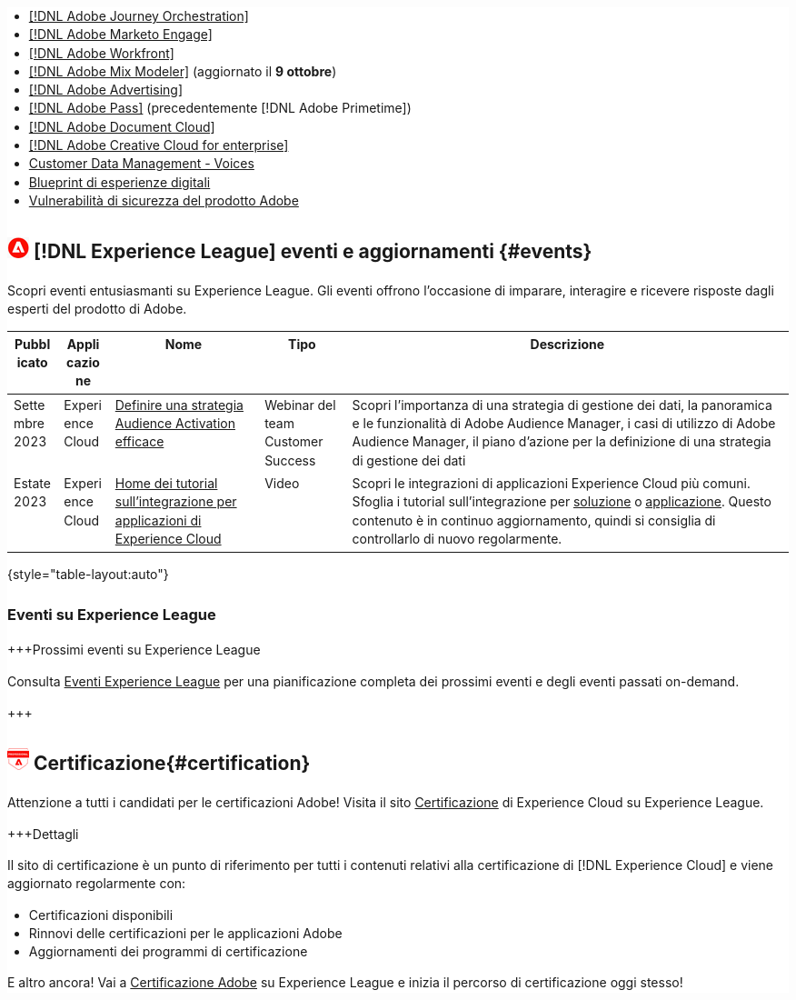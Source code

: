 * [[!DNL Adobe Journey Orchestration]](#journey-orch)
* [[!DNL Adobe Marketo Engage]](#marketo)
* [[!DNL Adobe Workfront]](#workfront)
* [[!DNL Adobe Mix Modeler]](#mix-modeler) (aggiornato il **9 ottobre**)
* [[!DNL Adobe Advertising]](#advertising)
* [[!DNL Adobe Pass]](#pass) (precedentemente [!DNL Adobe Primetime])
* [[!DNL Adobe Document Cloud]](#doc-cloud)
* [[!DNL Adobe Creative Cloud for enterprise]](#creative-cloud)
* [Customer Data Management - Voices](#voices)
* [Blueprint di esperienze digitali](#blueprints)
* [Vulnerabilità di sicurezza del prodotto Adobe](https://helpx.adobe.com/it/security.html)

## ![Icona](/assets/experience-league.png) [!DNL Experience League] eventi e aggiornamenti {#events}

Scopri eventi entusiasmanti su Experience League. Gli eventi offrono l’occasione di imparare, interagire e ricevere risposte dagli esperti del prodotto di Adobe.

| Pubblicato | Applicazione | Nome | Tipo | Descrizione |
| -----------| ---------- | ---------- | ---------- |---------- |
| Settembre 2023 | Experience Cloud | [Definire una strategia Audience Activation efficace](https://experienceleague.adobe.com/docs/events/adobe-customer-success-webinar-recordings/2023/audience-activation.html?lang=it) | Webinar del team Customer Success | Scopri l’importanza di una strategia di gestione dei dati, la panoramica e le funzionalità di Adobe Audience Manager, i casi di utilizzo di Adobe Audience Manager, il piano d’azione per la definizione di una strategia di gestione dei dati |
| Estate 2023 | Experience Cloud | [Home dei tutorial sull’integrazione per applicazioni di Experience Cloud](https://experienceleague.adobe.com/docs/integrations-learn/experience-cloud/overview.html?lang=it) | Video | Scopri le integrazioni di applicazioni Experience Cloud più comuni. Sfoglia i tutorial sull’integrazione per [soluzione](https://experienceleague.adobe.com/docs/integrations-learn/experience-cloud/solution-categories/overview.html?lang=it) o [applicazione](https://experienceleague.adobe.com/docs/integrations-learn/experience-cloud/integrations-between-applications/overview.html?lang=it). Questo contenuto è in continuo aggiornamento, quindi si consiglia di controllarlo di nuovo regolarmente. |

{style="table-layout:auto"}

### Eventi su Experience League

+++Prossimi eventi su Experience League

Consulta [Eventi Experience League](https://experienceleague.adobe.com/events?lang=it/) per una pianificazione completa dei prossimi eventi e degli eventi passati on-demand.

+++

## ![Icona](/assets/certification-badge.png) Certificazione{#certification}

Attenzione a tutti i candidati per le certificazioni Adobe! Visita il sito [Certificazione](https://experienceleague.adobe.com/docs/certification/program/overview.html?lang=it) di Experience Cloud su Experience League.

+++Dettagli

Il sito di certificazione è un punto di riferimento per tutti i contenuti relativi alla certificazione di [!DNL Experience Cloud] e viene aggiornato regolarmente con:

* Certificazioni disponibili
* Rinnovi delle certificazioni per le applicazioni Adobe
* Aggiornamenti dei programmi di certificazione

E altro ancora! Vai a [Certificazione Adobe](https://experienceleague.adobe.com/docs/certification/program/overview.html?lang=it) su Experience League e inizia il percorso di certificazione oggi stesso!
